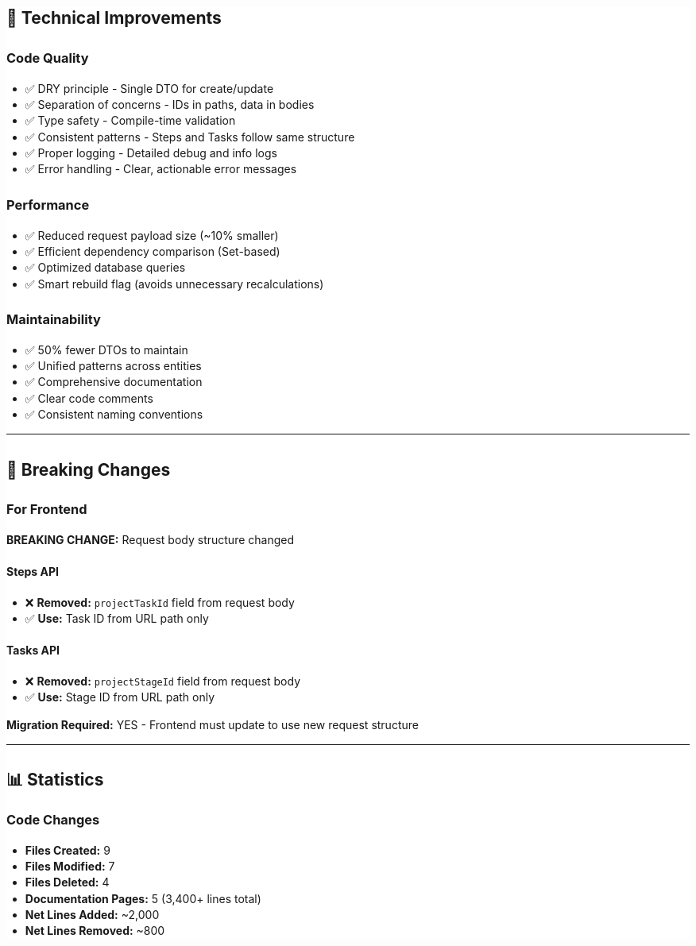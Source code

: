 ## 🔧 Technical Improvements

### Code Quality
- ✅ DRY principle - Single DTO for create/update
- ✅ Separation of concerns - IDs in paths, data in bodies
- ✅ Type safety - Compile-time validation
- ✅ Consistent patterns - Steps and Tasks follow same structure
- ✅ Proper logging - Detailed debug and info logs
- ✅ Error handling - Clear, actionable error messages

### Performance
- ✅ Reduced request payload size (~10% smaller)
- ✅ Efficient dependency comparison (Set-based)
- ✅ Optimized database queries
- ✅ Smart rebuild flag (avoids unnecessary recalculations)

### Maintainability
- ✅ 50% fewer DTOs to maintain
- ✅ Unified patterns across entities
- ✅ Comprehensive documentation
- ✅ Clear code comments
- ✅ Consistent naming conventions

---

## 🎯 Breaking Changes

### For Frontend

**BREAKING CHANGE:** Request body structure changed

#### Steps API
- ❌ **Removed:** `projectTaskId` field from request body
- ✅ **Use:** Task ID from URL path only

#### Tasks API
- ❌ **Removed:** `projectStageId` field from request body
- ✅ **Use:** Stage ID from URL path only

**Migration Required:** YES - Frontend must update to use new request structure

---

## 📊 Statistics

### Code Changes
- **Files Created:** 9
- **Files Modified:** 7
- **Files Deleted:** 4
- **Documentation Pages:** 5 (3,400+ lines total)
- **Net Lines Added:** ~2,000
- **Net Lines Removed:** ~800

